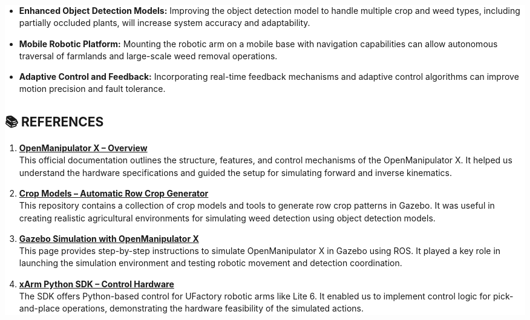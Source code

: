 - **Enhanced Object Detection Models:** Improving the object detection model to handle multiple crop and weed types, including partially occluded plants, will increase system accuracy and adaptability.

- **Mobile Robotic Platform:** Mounting the robotic arm on a mobile base with navigation capabilities can allow autonomous traversal of farmlands and large-scale weed removal operations.

- **Adaptive Control and Feedback:** Incorporating real-time feedback mechanisms and adaptive control algorithms can improve motion precision and fault tolerance.

## 📚 REFERENCES

1. **[OpenManipulator X – Overview](https://emanual.robotis.com/docs/en/platform/openmanipulator_x/overview/)**  
   This official documentation outlines the structure, features, and control mechanisms of the OpenManipulator X. It helped us understand the hardware specifications and guided the setup for simulating forward and inverse kinematics.

2. **[Crop Models – Automatic Row Crop Generator](https://github.com/PIC4SeR/AutomaticRowCropGenerator/tree/master)**  
   This repository contains a collection of crop models and tools to generate row crop patterns in Gazebo. It was useful in creating realistic agricultural environments for simulating weed detection using object detection models.

3. **[Gazebo Simulation with OpenManipulator X](https://emanual.robotis.com/docs/en/platform/openmanipulator_x/ros_simulation/#launch-gazebo)**  
   This page provides step-by-step instructions to simulate OpenManipulator X in Gazebo using ROS. It played a key role in launching the simulation environment and testing robotic movement and detection coordination.

4. **[xArm Python SDK – Control Hardware](https://github.com/xArm-Developer/xArm-Python-SDK)**  
   The SDK offers Python-based control for UFactory robotic arms like Lite 6. It enabled us to implement control logic for pick-and-place operations, demonstrating the hardware feasibility of the simulated actions.
